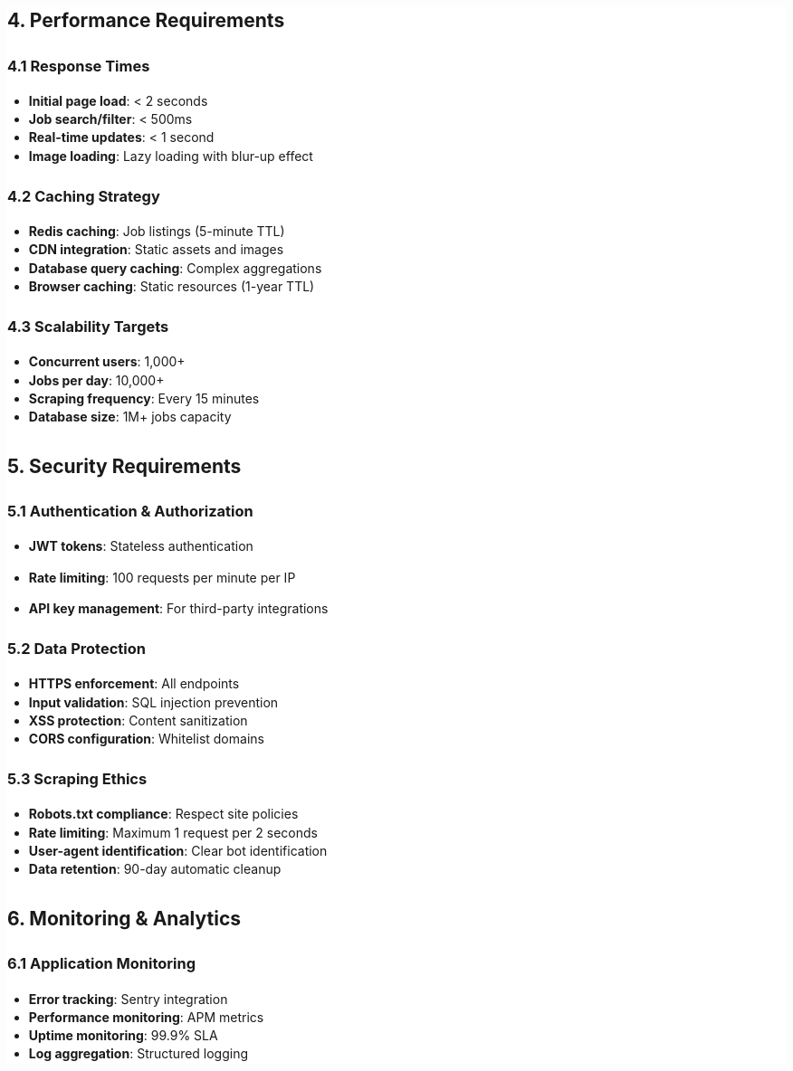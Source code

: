 ## 4. Performance Requirements

### 4.1 Response Times
- **Initial page load**: < 2 seconds
- **Job search/filter**: < 500ms
- **Real-time updates**: < 1 second
- **Image loading**: Lazy loading with blur-up effect

### 4.2 Caching Strategy
- **Redis caching**: Job listings (5-minute TTL)
- **CDN integration**: Static assets and images
- **Database query caching**: Complex aggregations
- **Browser caching**: Static resources (1-year TTL)

### 4.3 Scalability Targets
- **Concurrent users**: 1,000+
- **Jobs per day**: 10,000+
- **Scraping frequency**: Every 15 minutes
- **Database size**: 1M+ jobs capacity

## 5. Security Requirements

### 5.1 Authentication & Authorization
- **JWT tokens**: Stateless authentication

- **Rate limiting**: 100 requests per minute per IP
- **API key management**: For third-party integrations

### 5.2 Data Protection
- **HTTPS enforcement**: All endpoints
- **Input validation**: SQL injection prevention
- **XSS protection**: Content sanitization
- **CORS configuration**: Whitelist domains

### 5.3 Scraping Ethics
- **Robots.txt compliance**: Respect site policies
- **Rate limiting**: Maximum 1 request per 2 seconds
- **User-agent identification**: Clear bot identification
- **Data retention**: 90-day automatic cleanup

## 6. Monitoring & Analytics

### 6.1 Application Monitoring
- **Error tracking**: Sentry integration
- **Performance monitoring**: APM metrics
- **Uptime monitoring**: 99.9% SLA
- **Log aggregation**: Structured logging
